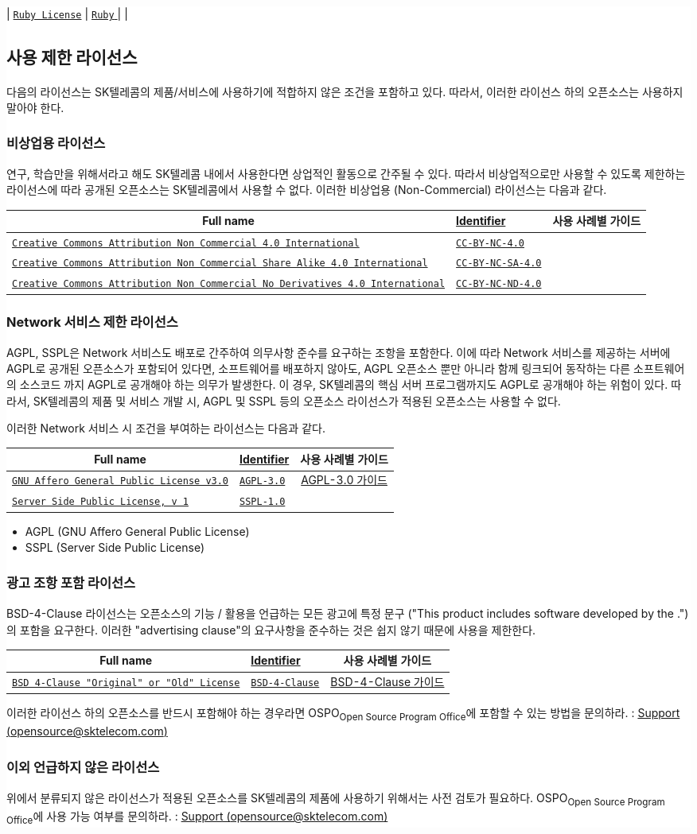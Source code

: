 | [`Ruby License`](http://www.ruby-lang.org/en/LICENSE.txt) | [`Ruby` ](https://spdx.org/licenses/Ruby.html)|  |


## 사용 제한 라이선스
다음의 라이선스는 SK텔레콤의 제품/서비스에 사용하기에 적합하지 않은 조건을 포함하고 있다. 따라서, 이러한 라이선스 하의 오픈소스는 사용하지 말아야 한다. 

### 비상업용 라이선스
연구, 학습만을 위해서라고 해도 SK텔레콤 내에서 사용한다면 상업적인 활동으로 간주될 수 있다. 따라서 비상업적으로만 사용할 수 있도록 제한하는 라이선스에 따라 공개된 오픈소스는 SK텔레콤에서 사용할 수 없다. 이러한 비상업용 (Non-Commercial) 라이선스는 다음과 같다.‌

| Full name | [Identifier](https://spdx.org/licenses/) | 사용 사례별 가이드 |
|---|:---|:---:|
| [`Creative Commons Attribution Non Commercial 4.0 International`](https://creativecommons.org/licenses/by-nc/4.0/legalcode) | [`CC-BY-NC-4.0`](https://spdx.org/licenses/CC-BY-NC-4.0.html) |  |
| [`Creative Commons Attribution Non Commercial Share Alike 4.0 International`](https://creativecommons.org/licenses/by-nc-sa/4.0/legalcode) | [`CC-BY-NC-SA-4.0`](https://spdx.org/licenses/CC-BY-NC-SA-4.0.html) |  |
| [`Creative Commons Attribution Non Commercial No Derivatives 4.0 International`](https://creativecommons.org/licenses/by-nc-nd/4.0/legalcode) | [`CC-BY-NC-ND-4.0`](https://spdx.org/licenses/CC-BY-NC-ND-4.0.html) |  |


### Network 서비스 제한 라이선스
AGPL, SSPL은 Network 서비스도 배포로 간주하여 의무사항 준수를 요구하는 조항을 포함한다. 이에 따라 Network 서비스를 제공하는 서버에 AGPL로 공개된 오픈소스가 포함되어 있다면, 소프트웨어를 배포하지 않아도, AGPL 오픈소스 뿐만 아니라 함께 링크되어 동작하는 다른 소프트웨어의 소스코드 까지 AGPL로 공개해야 하는 의무가 발생한다. 이 경우, SK텔레콤의 핵심 서버 프로그램까지도 AGPL로 공개해야 하는 위험이 있다. 따라서, SK텔레콤의 제품 및 서비스 개발 시, AGPL 및 SSPL 등의 오픈소스 라이선스가 적용된 오픈소스는 사용할 수 없다. 

이러한 Network 서비스 시 조건을 부여하는 라이선스는 다음과 같다.

| Full name | [Identifier](https://spdx.org/licenses/) | 사용 사례별 가이드 |
|---|:---|:---:|
| [`GNU Affero General Public License v3.0`](https://www.gnu.org/licenses/agpl.txt) | [`AGPL-3.0`](https://spdx.org/licenses/AGPL-3.0-only.html) | [AGPL-3.0 가이드](./agpl-3.0/) |
| [`Server Side Public License, v 1`](https://www.mongodb.com/licensing/server-side-public-license) | [`SSPL-1.0`](https://spdx.org/licenses/SSPL-1.0.html) |  |

* AGPL (GNU Affero General Public License)
* SSPL (Server Side Public License)

### 광고 조항 포함 라이선스
BSD-4-Clause 라이선스는 오픈소스의 기능 / 활용을 언급하는 모든 광고에 특정 문구 ("This product includes software developed by the <organization>.")의 포함을 요구한다. 이러한 "advertising clause"의 요구사항을 준수하는 것은 쉽지 않기 때문에 사용을 제한한다. 

| Full name | [Identifier](https://spdx.org/licenses/) | 사용 사례별 가이드 |
|---|:---|:---:|
| [`BSD 4-Clause "Original" or "Old" License`](http://directory.fsf.org/wiki/License:BSD_4Clause) | [`BSD-4-Clause`](https://spdx.org/licenses/BSD-4-Clause.html) | [BSD-4-Clause 가이드](./bsd-4-clause/) |


이러한 라이선스 하의 오픈소스를 반드시 포함해야 하는 경우라면 OSPO<sub>Open Source Program Office</sub>에 포함할 수 있는 방법을 문의하라. : [Support (opensource@sktelecom.com)](https://sktelecom.github.io/about/contact/)

### 이외 언급하지 않은 라이선스

위에서 분류되지 않은 라이선스가 적용된 오픈소스를 SK텔레콤의 제품에 사용하기 위해서는 사전 검토가 필요하다. OSPO<sub>Open Source Program Office</sub>에 사용 가능 여부를 문의하라. : [Support (opensource@sktelecom.com)](https://sktelecom.github.io/about/contact/)